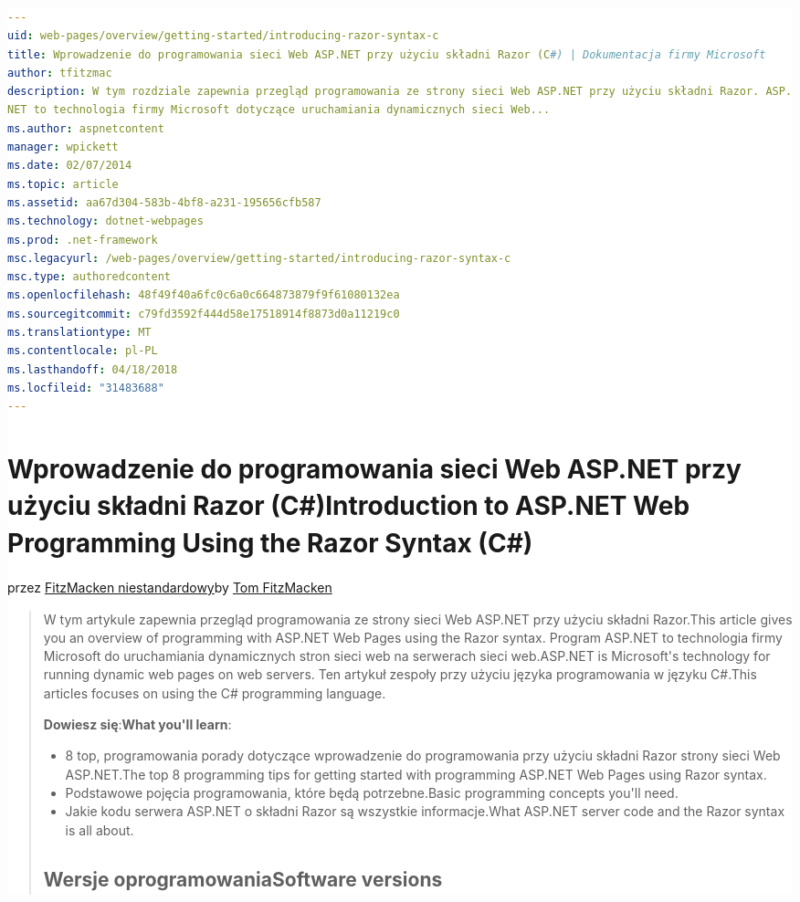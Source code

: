 ```yaml
---
uid: web-pages/overview/getting-started/introducing-razor-syntax-c
title: Wprowadzenie do programowania sieci Web ASP.NET przy użyciu składni Razor (C#) | Dokumentacja firmy Microsoft
author: tfitzmac
description: W tym rozdziale zapewnia przegląd programowania ze strony sieci Web ASP.NET przy użyciu składni Razor. ASP.NET to technologia firmy Microsoft dotyczące uruchamiania dynamicznych sieci Web...
ms.author: aspnetcontent
manager: wpickett
ms.date: 02/07/2014
ms.topic: article
ms.assetid: aa67d304-583b-4bf8-a231-195656cfb587
ms.technology: dotnet-webpages
ms.prod: .net-framework
msc.legacyurl: /web-pages/overview/getting-started/introducing-razor-syntax-c
msc.type: authoredcontent
ms.openlocfilehash: 48f49f40a6fc0c6a0c664873879f9f61080132ea
ms.sourcegitcommit: c79fd3592f444d58e17518914f8873d0a11219c0
ms.translationtype: MT
ms.contentlocale: pl-PL
ms.lasthandoff: 04/18/2018
ms.locfileid: "31483688"
---
```

<a name="introduction-to-aspnet-web-programming-using-the-razor-syntax-c"></a><span data-ttu-id="795b0-104">Wprowadzenie do programowania sieci Web ASP.NET przy użyciu składni Razor (C#)</span><span class="sxs-lookup"><span data-stu-id="795b0-104">Introduction to ASP.NET Web Programming Using the Razor Syntax (C#)</span></span>
====================
<span data-ttu-id="795b0-105">przez [FitzMacken niestandardowy](https://github.com/tfitzmac)</span><span class="sxs-lookup"><span data-stu-id="795b0-105">by [Tom FitzMacken](https://github.com/tfitzmac)</span></span>

> <span data-ttu-id="795b0-106">W tym artykule zapewnia przegląd programowania ze strony sieci Web ASP.NET przy użyciu składni Razor.</span><span class="sxs-lookup"><span data-stu-id="795b0-106">This article gives you an overview of programming with ASP.NET Web Pages using the Razor syntax.</span></span> <span data-ttu-id="795b0-107">Program ASP.NET to technologia firmy Microsoft do uruchamiania dynamicznych stron sieci web na serwerach sieci web.</span><span class="sxs-lookup"><span data-stu-id="795b0-107">ASP.NET is Microsoft's technology for running dynamic web pages on web servers.</span></span> <span data-ttu-id="795b0-108">Ten artykuł zespoły przy użyciu języka programowania w języku C#.</span><span class="sxs-lookup"><span data-stu-id="795b0-108">This articles focuses on using the C# programming language.</span></span>
> 
> <span data-ttu-id="795b0-109">**Dowiesz się**:</span><span class="sxs-lookup"><span data-stu-id="795b0-109">**What you'll learn**:</span></span>
> 
> - <span data-ttu-id="795b0-110">8 top, programowania porady dotyczące wprowadzenie do programowania przy użyciu składni Razor strony sieci Web ASP.NET.</span><span class="sxs-lookup"><span data-stu-id="795b0-110">The top 8 programming tips for getting started with programming ASP.NET Web Pages using Razor syntax.</span></span>
> - <span data-ttu-id="795b0-111">Podstawowe pojęcia programowania, które będą potrzebne.</span><span class="sxs-lookup"><span data-stu-id="795b0-111">Basic programming concepts you'll need.</span></span>
> - <span data-ttu-id="795b0-112">Jakie kodu serwera ASP.NET o składni Razor są wszystkie informacje.</span><span class="sxs-lookup"><span data-stu-id="795b0-112">What ASP.NET server code and the Razor syntax is all about.</span></span>
>   
> 
> ## <a name="software-versions"></a><span data-ttu-id="795b0-113">Wersje oprogramowania</span><span class="sxs-lookup"><span data-stu-id="795b0-113">Software versions</span></span>
> 
> 